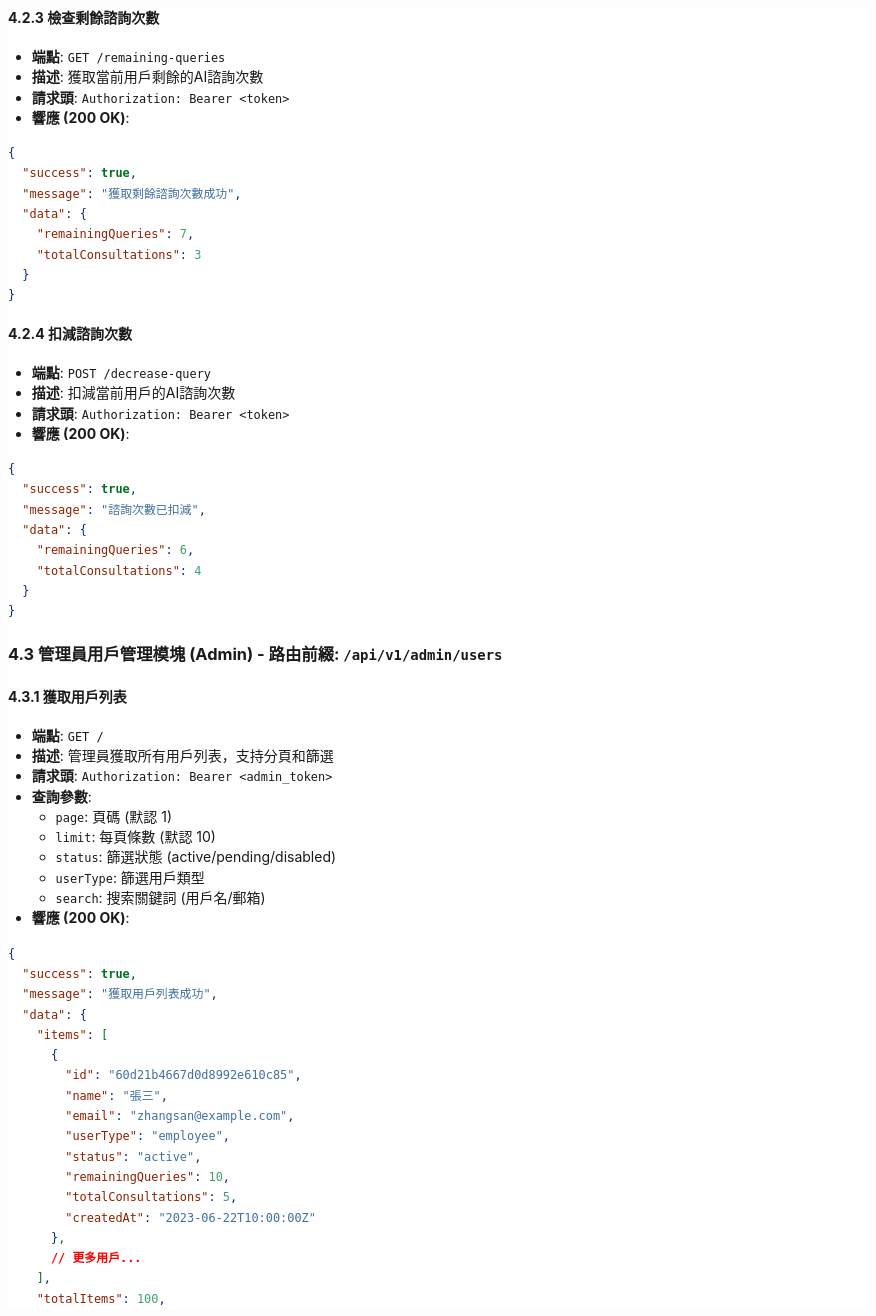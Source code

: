 #### 4.2.3 檢查剩餘諮詢次數
- **端點**: `GET /remaining-queries`
- **描述**: 獲取當前用戶剩餘的AI諮詢次數
- **請求頭**: `Authorization: Bearer <token>`
- **響應 (200 OK)**:
```json
{
  "success": true,
  "message": "獲取剩餘諮詢次數成功",
  "data": {
    "remainingQueries": 7,
    "totalConsultations": 3
  }
}
```

#### 4.2.4 扣減諮詢次數
- **端點**: `POST /decrease-query`
- **描述**: 扣減當前用戶的AI諮詢次數
- **請求頭**: `Authorization: Bearer <token>`
- **響應 (200 OK)**:
```json
{
  "success": true,
  "message": "諮詢次數已扣減",
  "data": {
    "remainingQueries": 6,
    "totalConsultations": 4
  }
}
```

### 4.3 管理員用戶管理模塊 (Admin) - 路由前綴: `/api/v1/admin/users`

#### 4.3.1 獲取用戶列表
- **端點**: `GET /`
- **描述**: 管理員獲取所有用戶列表，支持分頁和篩選
- **請求頭**: `Authorization: Bearer <admin_token>`
- **查詢參數**:
  - `page`: 頁碼 (默認 1)
  - `limit`: 每頁條數 (默認 10)
  - `status`: 篩選狀態 (active/pending/disabled)
  - `userType`: 篩選用戶類型
  - `search`: 搜索關鍵詞 (用戶名/郵箱)
- **響應 (200 OK)**:
```json
{
  "success": true,
  "message": "獲取用戶列表成功",
  "data": {
    "items": [
      {
        "id": "60d21b4667d0d8992e610c85",
        "name": "張三",
        "email": "zhangsan@example.com",
        "userType": "employee",
        "status": "active",
        "remainingQueries": 10,
        "totalConsultations": 5,
        "createdAt": "2023-06-22T10:00:00Z"
      },
      // 更多用戶...
    ],
    "totalItems": 100,
```